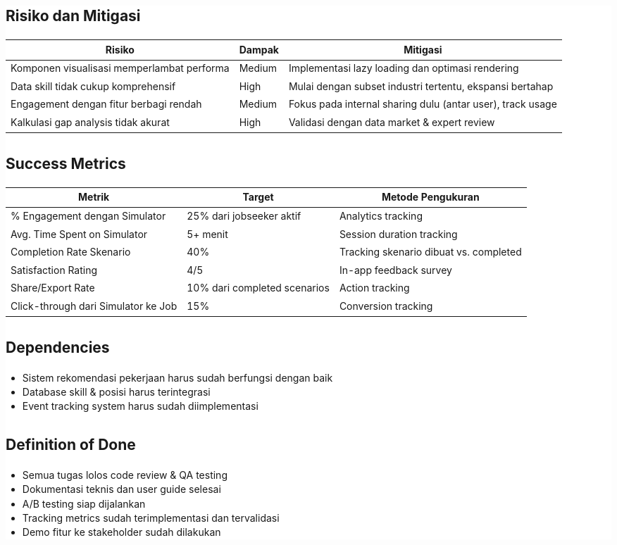 ## Risiko dan Mitigasi

| Risiko | Dampak | Mitigasi |
|--------|--------|----------|
| Komponen visualisasi memperlambat performa | Medium | Implementasi lazy loading dan optimasi rendering |
| Data skill tidak cukup komprehensif | High | Mulai dengan subset industri tertentu, ekspansi bertahap |
| Engagement dengan fitur berbagi rendah | Medium | Fokus pada internal sharing dulu (antar user), track usage |
| Kalkulasi gap analysis tidak akurat | High | Validasi dengan data market & expert review |

## Success Metrics

| Metrik | Target | Metode Pengukuran |
|--------|--------|-------------------|
| % Engagement dengan Simulator | 25% dari jobseeker aktif | Analytics tracking |
| Avg. Time Spent on Simulator | 5+ menit | Session duration tracking |
| Completion Rate Skenario | 40% | Tracking skenario dibuat vs. completed |
| Satisfaction Rating | 4/5 | In-app feedback survey |
| Share/Export Rate | 10% dari completed scenarios | Action tracking |
| Click-through dari Simulator ke Job | 15% | Conversion tracking |

## Dependencies

- Sistem rekomendasi pekerjaan harus sudah berfungsi dengan baik
- Database skill & posisi harus terintegrasi
- Event tracking system harus sudah diimplementasi

## Definition of Done

- Semua tugas lolos code review & QA testing
- Dokumentasi teknis dan user guide selesai
- A/B testing siap dijalankan
- Tracking metrics sudah terimplementasi dan tervalidasi
- Demo fitur ke stakeholder sudah dilakukan